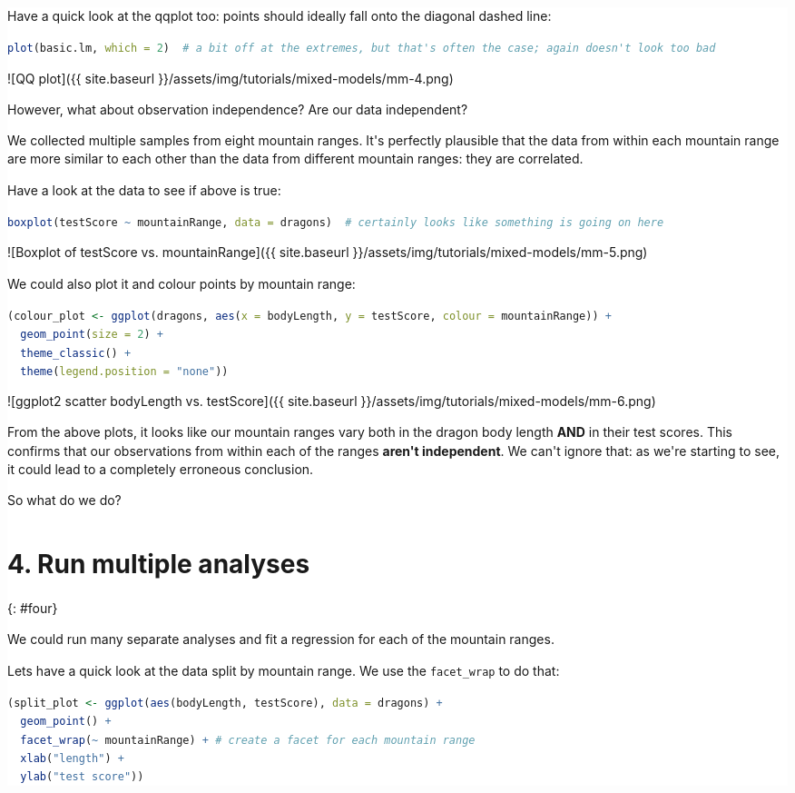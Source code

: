 Have a quick look at the qqplot too: points should ideally fall onto the diagonal dashed line:

```r
plot(basic.lm, which = 2)  # a bit off at the extremes, but that's often the case; again doesn't look too bad
```

![QQ plot]({{ site.baseurl }}/assets/img/tutorials/mixed-models/mm-4.png)

However, what about observation independence? Are our data independent?

We collected multiple samples from eight mountain ranges. It's perfectly plausible that the data from within each mountain range are more similar to each other than the data from different mountain ranges: they are correlated.

Have a look at the data to see if above is true:

```r
boxplot(testScore ~ mountainRange, data = dragons)  # certainly looks like something is going on here
```

![Boxplot of testScore vs. mountainRange]({{ site.baseurl }}/assets/img/tutorials/mixed-models/mm-5.png)

We could also plot it and colour points by mountain range:

```r
(colour_plot <- ggplot(dragons, aes(x = bodyLength, y = testScore, colour = mountainRange)) +
  geom_point(size = 2) +
  theme_classic() +
  theme(legend.position = "none"))
```

![ggplot2 scatter bodyLength vs. testScore]({{ site.baseurl }}/assets/img/tutorials/mixed-models/mm-6.png)

From the above plots, it looks like our mountain ranges vary both in the dragon body length __AND__ in their test scores. This confirms that our observations from within each of the ranges **aren't independent**. We can't ignore that: as we're starting to see, it could lead to a completely erroneous conclusion. 

So what do we do?

# 4. Run multiple analyses
{: #four}

We could run many separate analyses and fit a regression for each of the mountain ranges. 

Lets have a quick look at the data split by mountain range.  We use the `facet_wrap` to do that:

```r
(split_plot <- ggplot(aes(bodyLength, testScore), data = dragons) + 
  geom_point() + 
  facet_wrap(~ mountainRange) + # create a facet for each mountain range
  xlab("length") + 
  ylab("test score"))
```
